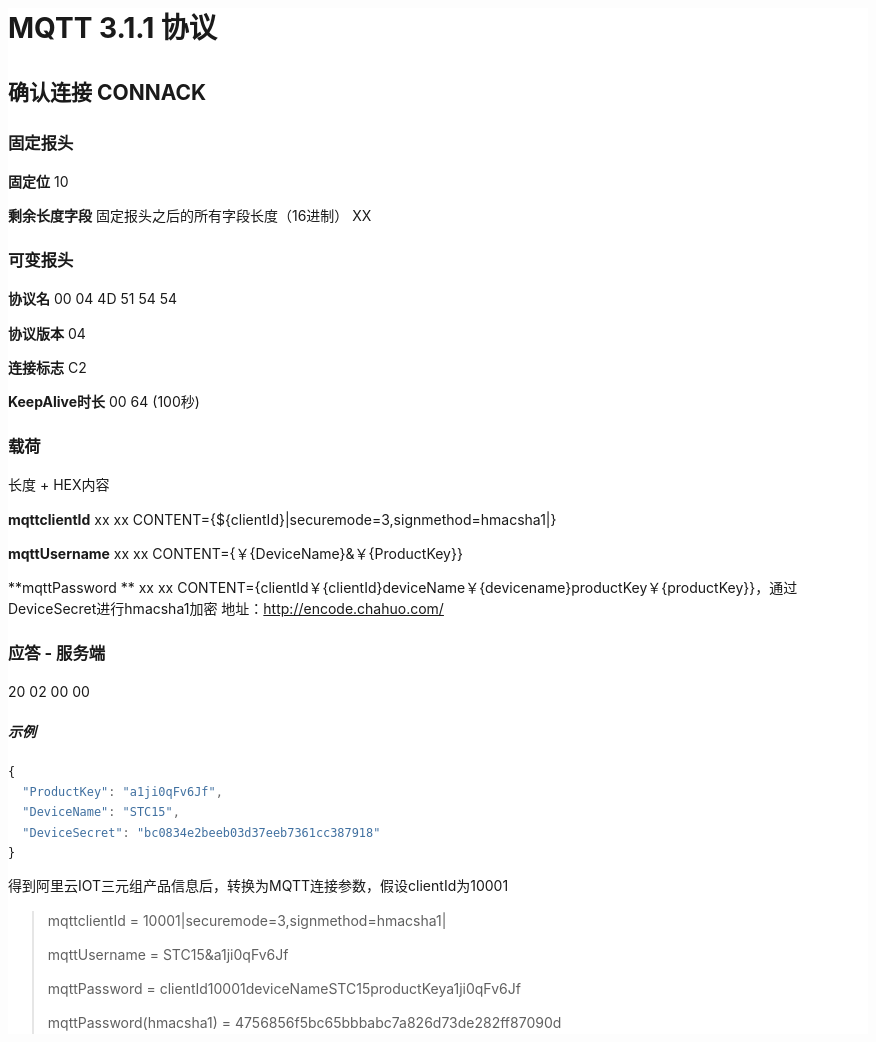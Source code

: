 # MQTT 3.1.1 协议

## 确认连接 CONNACK

###  固定报头

**固定位** 10

**剩余长度字段** 固定报头之后的所有字段长度（16进制） XX

### 可变报头

**协议名** 00 04 4D 51 54 54

**协议版本** 04

**连接标志** C2 

**KeepAlive时长** 00 64 (100秒)

### 载荷

长度 + HEX内容

**mqttclientId** xx xx CONTENT={${clientId}|securemode=3,signmethod=hmacsha1|}

**mqttUsername** xx xx CONTENT={￥{DeviceName}&￥{ProductKey}}

**mqttPassword ** xx xx CONTENT={clientId￥{clientId}deviceName￥{devicename}productKey￥{productKey}}，通过DeviceSecret进行hmacsha1加密 地址：http://encode.chahuo.com/

### 应答 - 服务端

20 02 00 00

#### *示例*

``` javascript
{
  "ProductKey": "a1ji0qFv6Jf",
  "DeviceName": "STC15",
  "DeviceSecret": "bc0834e2beeb03d37eeb7361cc387918"
}
```

得到阿里云IOT三元组产品信息后，转换为MQTT连接参数，假设clientId为10001

> mqttclientId = 10001|securemode=3,signmethod=hmacsha1|
>
> mqttUsername = STC15&a1ji0qFv6Jf
>
> mqttPassword = clientId10001deviceNameSTC15productKeya1ji0qFv6Jf
>
> mqttPassword(hmacsha1) = 4756856f5bc65bbbabc7a826d73de282ff87090d
